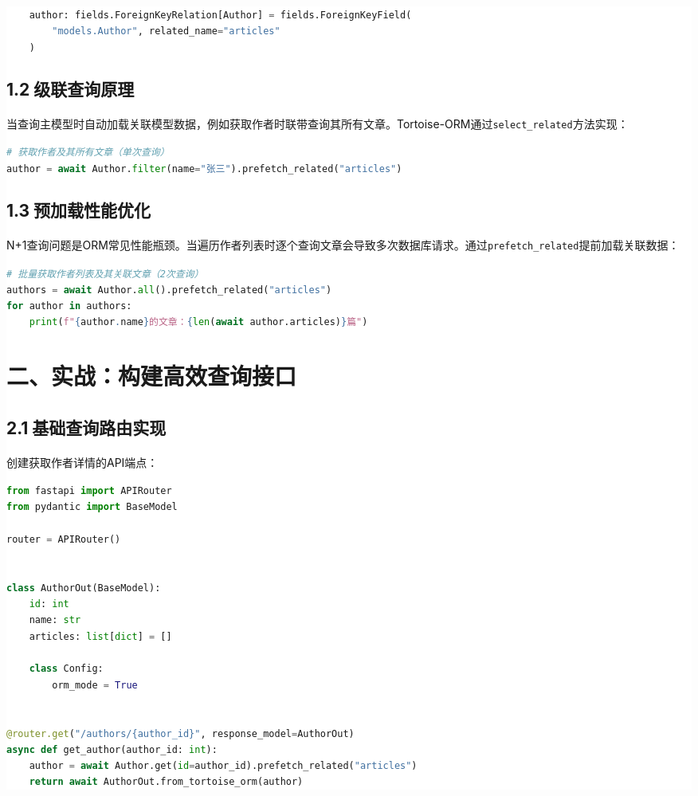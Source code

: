 ```python
    author: fields.ForeignKeyRelation[Author] = fields.ForeignKeyField(
        "models.Author", related_name="articles"
    )
```

## 1.2 级联查询原理

当查询主模型时自动加载关联模型数据，例如获取作者时联带查询其所有文章。Tortoise-ORM通过`select_related`方法实现：

```python
# 获取作者及其所有文章（单次查询）
author = await Author.filter(name="张三").prefetch_related("articles")
```

## 1.3 预加载性能优化

N+1查询问题是ORM常见性能瓶颈。当遍历作者列表时逐个查询文章会导致多次数据库请求。通过`prefetch_related`提前加载关联数据：

```python
# 批量获取作者列表及其关联文章（2次查询）
authors = await Author.all().prefetch_related("articles")
for author in authors:
    print(f"{author.name}的文章：{len(await author.articles)}篇")
```

# 二、实战：构建高效查询接口

## 2.1 基础查询路由实现

创建获取作者详情的API端点：

```python
from fastapi import APIRouter
from pydantic import BaseModel

router = APIRouter()


class AuthorOut(BaseModel):
    id: int
    name: str
    articles: list[dict] = []

    class Config:
        orm_mode = True


@router.get("/authors/{author_id}", response_model=AuthorOut)
async def get_author(author_id: int):
    author = await Author.get(id=author_id).prefetch_related("articles")
    return await AuthorOut.from_tortoise_orm(author)
```
